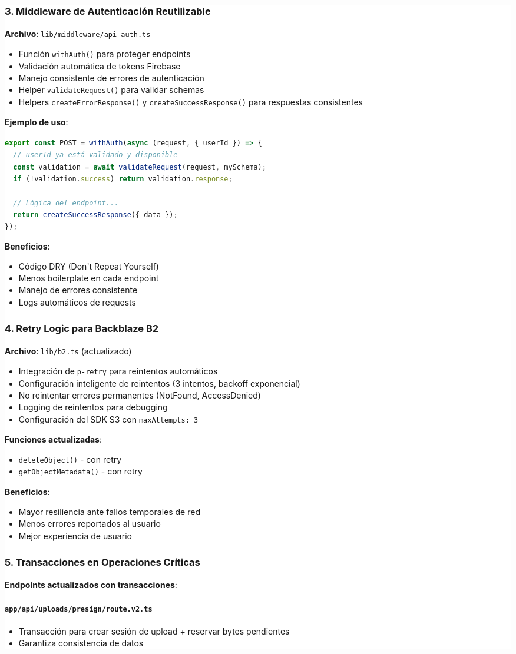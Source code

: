 ### 3. Middleware de Autenticación Reutilizable

**Archivo**: `lib/middleware/api-auth.ts`

- Función `withAuth()` para proteger endpoints
- Validación automática de tokens Firebase
- Manejo consistente de errores de autenticación
- Helper `validateRequest()` para validar schemas
- Helpers `createErrorResponse()` y `createSuccessResponse()` para respuestas consistentes

**Ejemplo de uso**:
```typescript
export const POST = withAuth(async (request, { userId }) => {
  // userId ya está validado y disponible
  const validation = await validateRequest(request, mySchema);
  if (!validation.success) return validation.response;
  
  // Lógica del endpoint...
  return createSuccessResponse({ data });
});
```

**Beneficios**:
- Código DRY (Don't Repeat Yourself)
- Menos boilerplate en cada endpoint
- Manejo de errores consistente
- Logs automáticos de requests

### 4. Retry Logic para Backblaze B2

**Archivo**: `lib/b2.ts` (actualizado)

- Integración de `p-retry` para reintentos automáticos
- Configuración inteligente de reintentos (3 intentos, backoff exponencial)
- No reintentar errores permanentes (NotFound, AccessDenied)
- Logging de reintentos para debugging
- Configuración del SDK S3 con `maxAttempts: 3`

**Funciones actualizadas**:
- `deleteObject()` - con retry
- `getObjectMetadata()` - con retry

**Beneficios**:
- Mayor resiliencia ante fallos temporales de red
- Menos errores reportados al usuario
- Mejor experiencia de usuario

### 5. Transacciones en Operaciones Críticas

**Endpoints actualizados con transacciones**:

#### `app/api/uploads/presign/route.v2.ts`
- Transacción para crear sesión de upload + reservar bytes pendientes
- Garantiza consistencia de datos
